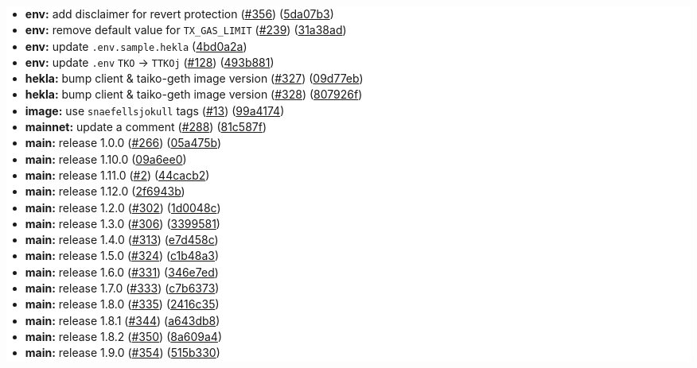 * **env:** add disclaimer for revert protection ([#356](https://github.com/brachsterX/simple-taiko-node/issues/356)) ([5da07b3](https://github.com/brachsterX/simple-taiko-node/commit/5da07b387b72c4ec62a0157187fa2339b842c97d))
* **env:** remove default value for `TX_GAS_LIMIT` ([#239](https://github.com/brachsterX/simple-taiko-node/issues/239)) ([31a38ad](https://github.com/brachsterX/simple-taiko-node/commit/31a38adb945c8c77c132b162f24fb0e042850846))
* **env:** update `.env.sample.hekla` ([4bd0a2a](https://github.com/brachsterX/simple-taiko-node/commit/4bd0a2a4cc1ff818fdbf75a8e4614cfdf77c5632))
* **env:** update `.env` `TKO` -&gt; `TTKOj`  ([#128](https://github.com/brachsterX/simple-taiko-node/issues/128)) ([493b881](https://github.com/brachsterX/simple-taiko-node/commit/493b881431b778fdcd82ec5db0eb661ccb233615))
* **hekla:** bump client & taiko-geth image version ([#327](https://github.com/brachsterX/simple-taiko-node/issues/327)) ([09d77eb](https://github.com/brachsterX/simple-taiko-node/commit/09d77ebc61506cf6fb67fd60b7ffba4325ee8c6f))
* **hekla:** bump client & taiko-geth image version ([#328](https://github.com/brachsterX/simple-taiko-node/issues/328)) ([807926f](https://github.com/brachsterX/simple-taiko-node/commit/807926fb9f0c27a9dbc756d345ceb65a81fcfdf0))
* **image:** use `snaefellsjokull` tags ([#13](https://github.com/brachsterX/simple-taiko-node/issues/13)) ([99a4174](https://github.com/brachsterX/simple-taiko-node/commit/99a41741624a7021fb2adf2d10eb1a09f7c9dc48))
* **mainnet:** update a comment ([#288](https://github.com/brachsterX/simple-taiko-node/issues/288)) ([81c587f](https://github.com/brachsterX/simple-taiko-node/commit/81c587fbde246bcd2a04a243049efc52fb95c2cb))
* **main:** release 1.0.0 ([#266](https://github.com/brachsterX/simple-taiko-node/issues/266)) ([05a475b](https://github.com/brachsterX/simple-taiko-node/commit/05a475b09b653c29c86516840f8cea46783edfd0))
* **main:** release 1.10.0 ([09a6ee0](https://github.com/brachsterX/simple-taiko-node/commit/09a6ee04a516f11a105e90e72312422278411bc8))
* **main:** release 1.11.0 ([#2](https://github.com/brachsterX/simple-taiko-node/issues/2)) ([44cacb2](https://github.com/brachsterX/simple-taiko-node/commit/44cacb2c5f4ce426943b1e1da101438ab158857a))
* **main:** release 1.12.0 ([2f6943b](https://github.com/brachsterX/simple-taiko-node/commit/2f6943b7db1b1a62db5cdcab0303e7f189d87ae6))
* **main:** release 1.2.0 ([#302](https://github.com/brachsterX/simple-taiko-node/issues/302)) ([1d0048c](https://github.com/brachsterX/simple-taiko-node/commit/1d0048ccb3666a3204e58d70ee12c21ebc4c7ea5))
* **main:** release 1.3.0 ([#306](https://github.com/brachsterX/simple-taiko-node/issues/306)) ([3399581](https://github.com/brachsterX/simple-taiko-node/commit/3399581b49ec00c661b148f4d3ab7d7f207c1799))
* **main:** release 1.4.0 ([#313](https://github.com/brachsterX/simple-taiko-node/issues/313)) ([e7d458c](https://github.com/brachsterX/simple-taiko-node/commit/e7d458c8cb0e4ae458f3f15f2a8121804f688034))
* **main:** release 1.5.0 ([#324](https://github.com/brachsterX/simple-taiko-node/issues/324)) ([c1b48a3](https://github.com/brachsterX/simple-taiko-node/commit/c1b48a3ebdca4e39ec26d17d908903ac0cca5af1))
* **main:** release 1.6.0 ([#331](https://github.com/brachsterX/simple-taiko-node/issues/331)) ([346e7ed](https://github.com/brachsterX/simple-taiko-node/commit/346e7edfe994d39c3eeaa97c9c1b1ff3c292f9cb))
* **main:** release 1.7.0 ([#333](https://github.com/brachsterX/simple-taiko-node/issues/333)) ([c7b6373](https://github.com/brachsterX/simple-taiko-node/commit/c7b63736af62b51aaa44160e3fc07ba0d5355fa3))
* **main:** release 1.8.0 ([#335](https://github.com/brachsterX/simple-taiko-node/issues/335)) ([2416c35](https://github.com/brachsterX/simple-taiko-node/commit/2416c3582188bd7ccfc12a32733e36c54b2391ea))
* **main:** release 1.8.1 ([#344](https://github.com/brachsterX/simple-taiko-node/issues/344)) ([a643db8](https://github.com/brachsterX/simple-taiko-node/commit/a643db85e84051f100ac69dd63f2e05041ea9032))
* **main:** release 1.8.2 ([#350](https://github.com/brachsterX/simple-taiko-node/issues/350)) ([8a609a4](https://github.com/brachsterX/simple-taiko-node/commit/8a609a43b96c2e86450b73f370d0c75b9dad8d9a))
* **main:** release 1.9.0 ([#354](https://github.com/brachsterX/simple-taiko-node/issues/354)) ([515b330](https://github.com/brachsterX/simple-taiko-node/commit/515b3300dd13363845e13bde3ee1afa837040612))